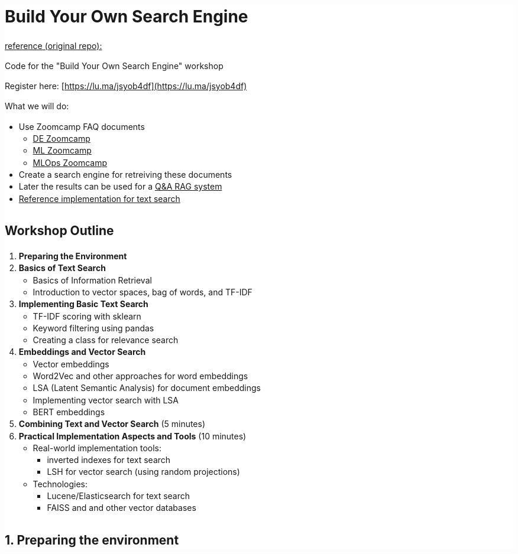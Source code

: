 # Build Your Own Search Engine

[reference (original repo):](https://github.com/alexeygrigorev/build-your-own-search-engine/tree/main#build-your-own-search-engine)

Code for the "Build Your Own Search Engine" workshop

Register here: [https://lu.ma/jsyob4df](https://lu.ma/jsyob4df)

What we will do:

* Use Zoomcamp FAQ documents
  * [DE Zoomcamp](https://docs.google.com/document/d/19bnYs80DwuUimHM65UV3sylsCn2j1vziPOwzBwQrebw/edit)
  * [ML Zoomcamp](https://docs.google.com/document/d/1LpPanc33QJJ6BSsyxVg-pWNMplal84TdZtq10naIhD8/edit)
  * [MLOps Zoomcamp](https://docs.google.com/document/d/12TlBfhIiKtyBv8RnsoJR6F72bkPDGEvPOItJIxaEzE0/edit)
* Create a search engine for retreiving these documents
* Later the results can be used for a [Q&amp;A RAG system](https://github.com/alexeygrigorev/llm-rag-workshop)
* [Reference implementation for text search](https://github.com/alexeygrigorev/minsearch)

## Workshop Outline

[](https://github.com/alexeygrigorev/build-your-own-search-engine/tree/main#workshop-outline)

1. **Preparing the Environment**
2. **Basics of Text Search**
   * Basics of Information Retrieval
   * Introduction to vector spaces, bag of words, and TF-IDF
3. **Implementing Basic Text Search**
   * TF-IDF scoring with sklearn
   * Keyword filtering using pandas
   * Creating a class for relevance search
4. **Embeddings and Vector Search**
   * Vector embeddings
   * Word2Vec and other approaches for word embeddings
   * LSA (Latent Semantic Analysis) for document embeddings
   * Implementing vector search with LSA
   * BERT embeddings
5. **Combining Text and Vector Search** (5 minutes)
6. **Practical Implementation Aspects and Tools** (10 minutes)
   * Real-world implementation tools:
     * inverted indexes for text search
     * LSH for vector search (using random projections)
   * Technologies:
     * Lucene/Elasticsearch for text search
     * FAISS and and other vector databases

## 1. Preparing the environment
